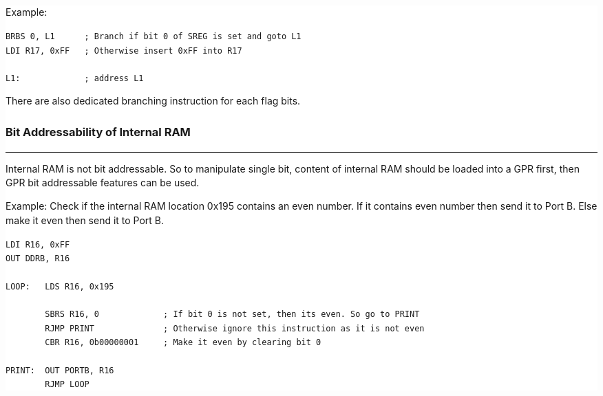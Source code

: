 Example:

```
BRBS 0, L1		; Branch if bit 0 of SREG is set and goto L1
LDI R17, 0xFF	; Otherwise insert 0xFF into R17

L1:				; address L1
```

There are also dedicated branching instruction for each flag bits.

### Bit Addressability of Internal RAM ###
---

Internal RAM is not bit addressable. So to manipulate single bit, content of internal RAM should be loaded into a GPR first, then GPR bit addressable features can be used.

Example: Check if the internal RAM location 0x195 contains an even number. If it contains even number then send it to Port B. Else make it even then send it to Port B.

```
LDI R16, 0xFF
OUT DDRB, R16

LOOP:	LDS R16, 0x195

		SBRS R16, 0				; If bit 0 is not set, then its even. So go to PRINT
		RJMP PRINT				; Otherwise ignore this instruction as it is not even
		CBR R16, 0b00000001		; Make it even by clearing bit 0

PRINT:	OUT PORTB, R16
		RJMP LOOP
```
